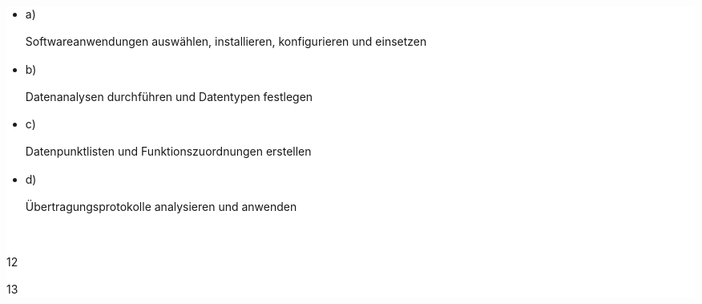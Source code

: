 <td style="border-right: 0.5pt solid ; border-bottom: 0.5pt solid ; " align="left" valign="top" charoff="50">

  - a)
    
    <div style="">
    
    Softwareanwendungen auswählen, installieren, konfigurieren und
    einsetzen
    
    </div>

  - b)
    
    <div style="">
    
    Datenanalysen durchführen und Datentypen festlegen
    
    </div>

  - c)
    
    <div style="">
    
    Datenpunktlisten und Funktionszuordnungen erstellen
    
    </div>

  - d)
    
    <div style="">
    
    Übertragungsprotokolle analysieren und anwenden
    
    </div>

</td>

<td style="border-right: 0.5pt solid ; border-bottom: 0.5pt solid ; " align="center" valign="top" charoff="50">

 

</td>

<td style="border-bottom: 0.5pt solid ; " align="center" valign="middle" charoff="50">

12

</td>

</tr>

<tr>

<td style="border-right: 0.5pt solid ; border-bottom: 0.5pt solid ; " align="center" valign="top" charoff="50">

13

</td>

<td style="border-right: 0.5pt solid ; border-bottom: 0.5pt solid ; " align="left" valign="top" charoff="50">
